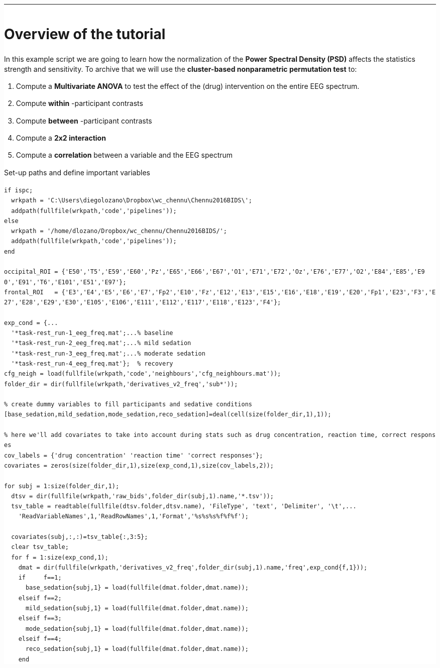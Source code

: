---
# Overview of the tutorial

In this example script we are going to learn how the normalization of the **Power Spectral Density (PSD)** affects the statistics strength and sensitivity. To archive that we will use the **cluster-based nonparametric permutation test** to:

1. Compute a **Multivariate ANOVA**  to test the effect of the
(drug) intervention on the entire EEG spectrum.

2. Compute **within** -participant contrasts

3. Compute **between** -participant contrasts

4. Compute a **2x2 interaction**

5. Compute a **correlation** between a variable and the EEG
spectrum

Set-up paths and define important variables

    if ispc;
      wrkpath = 'C:\Users\diegolozano\Dropbox\wc_chennu\Chennu2016BIDS\';
      addpath(fullfile(wrkpath,'code','pipelines'));
    else
      wrkpath = '/home/dlozano/Dropbox/wc_chennu/Chennu2016BIDS/';
      addpath(fullfile(wrkpath,'code','pipelines'));
    end

    occipital_ROI = {'E50','T5','E59','E60','Pz','E65','E66','E67','O1','E71','E72','Oz','E76','E77','O2','E84','E85','E90','E91','T6','E101','E51','E97'};
    frontal_ROI   = {'E3','E4','E5','E6','E7','Fp2','E10','Fz','E12','E13','E15','E16','E18','E19','E20','Fp1','E23','F3','E27','E28','E29','E30','E105','E106','E111','E112','E117','E118','E123','F4'};

    exp_cond = {...
      '*task-rest_run-1_eeg_freq.mat';...% baseline
      '*task-rest_run-2_eeg_freq.mat';...% mild sedation
      '*task-rest_run-3_eeg_freq.mat';...% moderate sedation
      '*task-rest_run-4_eeg_freq.mat'};  % recovery
    cfg_neigh = load(fullfile(wrkpath,'code','neighbours','cfg_neighbours.mat'));
    folder_dir = dir(fullfile(wrkpath,'derivatives_v2_freq','sub*'));

    % create dummy variables to fill participants and sedative conditions
    [base_sedation,mild_sedation,mode_sedation,reco_sedation]=deal(cell(size(folder_dir,1),1));

    % here we'll add covariates to take into account during stats such as drug concentration, reaction time, correct responses
    cov_labels = {'drug concentration' 'reaction time' 'correct responses'};
    covariates = zeros(size(folder_dir,1),size(exp_cond,1),size(cov_labels,2));

    for subj = 1:size(folder_dir,1);
      dtsv = dir(fullfile(wrkpath,'raw_bids',folder_dir(subj,1).name,'*.tsv'));
      tsv_table = readtable(fullfile(dtsv.folder,dtsv.name), 'FileType', 'text', 'Delimiter', '\t',...
        'ReadVariableNames',1,'ReadRowNames',1,'Format','%s%s%s%f%f%f');

      covariates(subj,:,:)=tsv_table{:,3:5};
      clear tsv_table;
      for f = 1:size(exp_cond,1);
        dmat = dir(fullfile(wrkpath,'derivatives_v2_freq',folder_dir(subj,1).name,'freq',exp_cond{f,1}));
        if     f==1;
          base_sedation{subj,1} = load(fullfile(dmat.folder,dmat.name));
        elseif f==2;
          mild_sedation{subj,1} = load(fullfile(dmat.folder,dmat.name));
        elseif f==3;
          mode_sedation{subj,1} = load(fullfile(dmat.folder,dmat.name));
        elseif f==4;
          reco_sedation{subj,1} = load(fullfile(dmat.folder,dmat.name));
        end